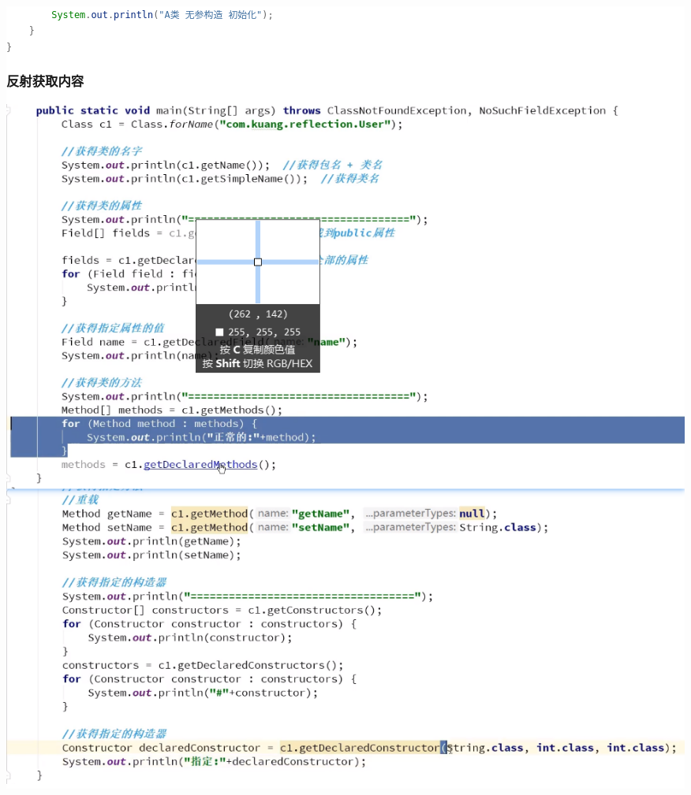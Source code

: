 ```java
        System.out.println("A类 无参构造 初始化");
    }
}

```



### 反射获取内容

![image-20201222115051389](readme.assets/image-20201222115051389.png)
